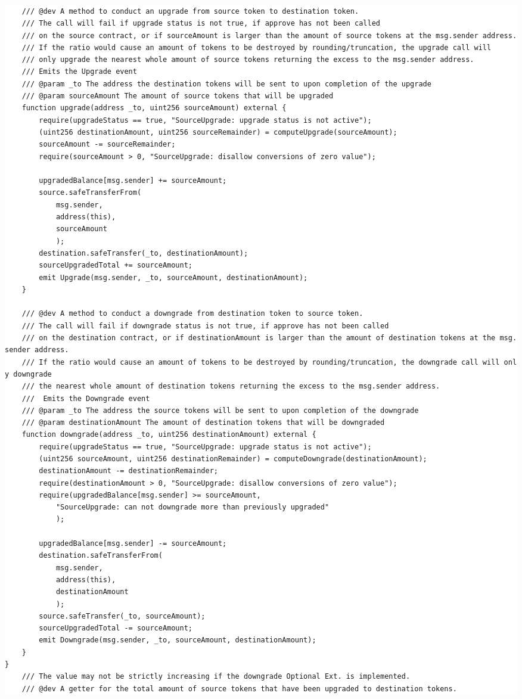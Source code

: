 ``` solidity
    /// @dev A method to conduct an upgrade from source token to destination token.
    /// The call will fail if upgrade status is not true, if approve has not been called
    /// on the source contract, or if sourceAmount is larger than the amount of source tokens at the msg.sender address.
    /// If the ratio would cause an amount of tokens to be destroyed by rounding/truncation, the upgrade call will
    /// only upgrade the nearest whole amount of source tokens returning the excess to the msg.sender address.
    /// Emits the Upgrade event
    /// @param _to The address the destination tokens will be sent to upon completion of the upgrade
    /// @param sourceAmount The amount of source tokens that will be upgraded
    function upgrade(address _to, uint256 sourceAmount) external {
        require(upgradeStatus == true, "SourceUpgrade: upgrade status is not active");
        (uint256 destinationAmount, uint256 sourceRemainder) = computeUpgrade(sourceAmount);
        sourceAmount -= sourceRemainder;
        require(sourceAmount > 0, "SourceUpgrade: disallow conversions of zero value");

        upgradedBalance[msg.sender] += sourceAmount;
        source.safeTransferFrom(
            msg.sender,
            address(this),
            sourceAmount
            );
        destination.safeTransfer(_to, destinationAmount);
        sourceUpgradedTotal += sourceAmount;
        emit Upgrade(msg.sender, _to, sourceAmount, destinationAmount);
    }

    /// @dev A method to conduct a downgrade from destination token to source token.
    /// The call will fail if downgrade status is not true, if approve has not been called
    /// on the destination contract, or if destinationAmount is larger than the amount of destination tokens at the msg.sender address.
    /// If the ratio would cause an amount of tokens to be destroyed by rounding/truncation, the downgrade call will only downgrade
    /// the nearest whole amount of destination tokens returning the excess to the msg.sender address.
    ///  Emits the Downgrade event
    /// @param _to The address the source tokens will be sent to upon completion of the downgrade
    /// @param destinationAmount The amount of destination tokens that will be downgraded
    function downgrade(address _to, uint256 destinationAmount) external {
        require(upgradeStatus == true, "SourceUpgrade: upgrade status is not active");
        (uint256 sourceAmount, uint256 destinationRemainder) = computeDowngrade(destinationAmount);
        destinationAmount -= destinationRemainder;
        require(destinationAmount > 0, "SourceUpgrade: disallow conversions of zero value");
        require(upgradedBalance[msg.sender] >= sourceAmount,
            "SourceUpgrade: can not downgrade more than previously upgraded"
            );

        upgradedBalance[msg.sender] -= sourceAmount;
        destination.safeTransferFrom(
            msg.sender,
            address(this),
            destinationAmount
            );
        source.safeTransfer(_to, sourceAmount);
        sourceUpgradedTotal -= sourceAmount;
        emit Downgrade(msg.sender, _to, sourceAmount, destinationAmount);
    }
}
    /// The value may not be strictly increasing if the downgrade Optional Ext. is implemented.
    /// @dev A getter for the total amount of source tokens that have been upgraded to destination tokens.
```